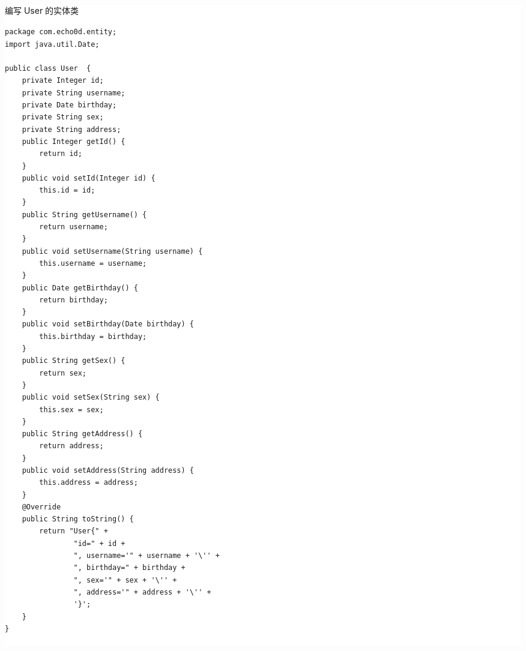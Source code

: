 编写 User 的实体类

```
package com.echo0d.entity;
import java.util.Date;

public class User  {
    private Integer id;
    private String username;
    private Date birthday;
    private String sex;
    private String address;
    public Integer getId() {
        return id;
    }
    public void setId(Integer id) {
        this.id = id;
    }
    public String getUsername() {
        return username;
    }
    public void setUsername(String username) {
        this.username = username;
    }
    public Date getBirthday() {
        return birthday;
    }
    public void setBirthday(Date birthday) {
        this.birthday = birthday;
    }
    public String getSex() {
        return sex;
    }
    public void setSex(String sex) {
        this.sex = sex;
    }
    public String getAddress() {
        return address;
    }
    public void setAddress(String address) {
        this.address = address;
    }
    @Override
    public String toString() {
        return "User{" +
                "id=" + id +
                ", username='" + username + '\'' +
                ", birthday=" + birthday +
                ", sex='" + sex + '\'' +
                ", address='" + address + '\'' +
                '}';
    }
}


```
